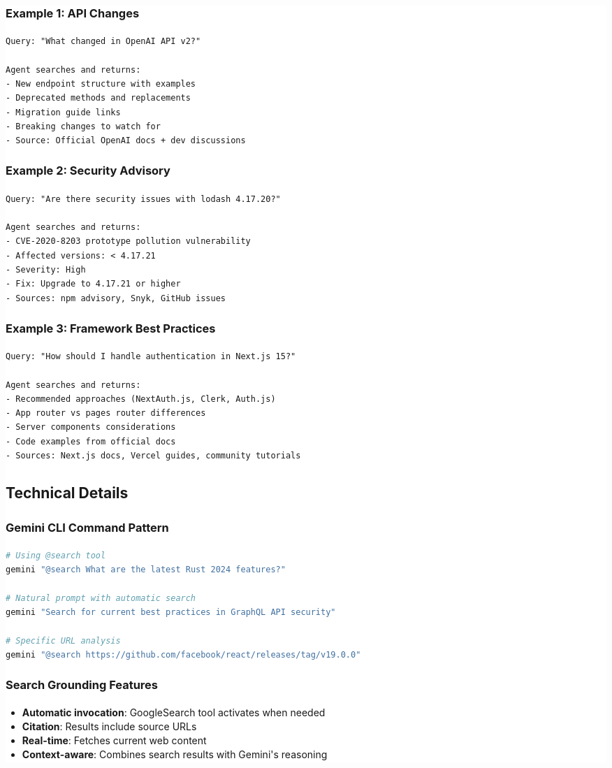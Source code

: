 ### Example 1: API Changes
```
Query: "What changed in OpenAI API v2?"

Agent searches and returns:
- New endpoint structure with examples
- Deprecated methods and replacements
- Migration guide links
- Breaking changes to watch for
- Source: Official OpenAI docs + dev discussions
```

### Example 2: Security Advisory
```
Query: "Are there security issues with lodash 4.17.20?"

Agent searches and returns:
- CVE-2020-8203 prototype pollution vulnerability
- Affected versions: < 4.17.21
- Severity: High
- Fix: Upgrade to 4.17.21 or higher
- Sources: npm advisory, Snyk, GitHub issues
```

### Example 3: Framework Best Practices
```
Query: "How should I handle authentication in Next.js 15?"

Agent searches and returns:
- Recommended approaches (NextAuth.js, Clerk, Auth.js)
- App router vs pages router differences
- Server components considerations
- Code examples from official docs
- Sources: Next.js docs, Vercel guides, community tutorials
```

## Technical Details

### Gemini CLI Command Pattern
```bash
# Using @search tool
gemini "@search What are the latest Rust 2024 features?"

# Natural prompt with automatic search
gemini "Search for current best practices in GraphQL API security"

# Specific URL analysis
gemini "@search https://github.com/facebook/react/releases/tag/v19.0.0"
```

### Search Grounding Features
- **Automatic invocation**: GoogleSearch tool activates when needed
- **Citation**: Results include source URLs
- **Real-time**: Fetches current web content
- **Context-aware**: Combines search results with Gemini's reasoning

